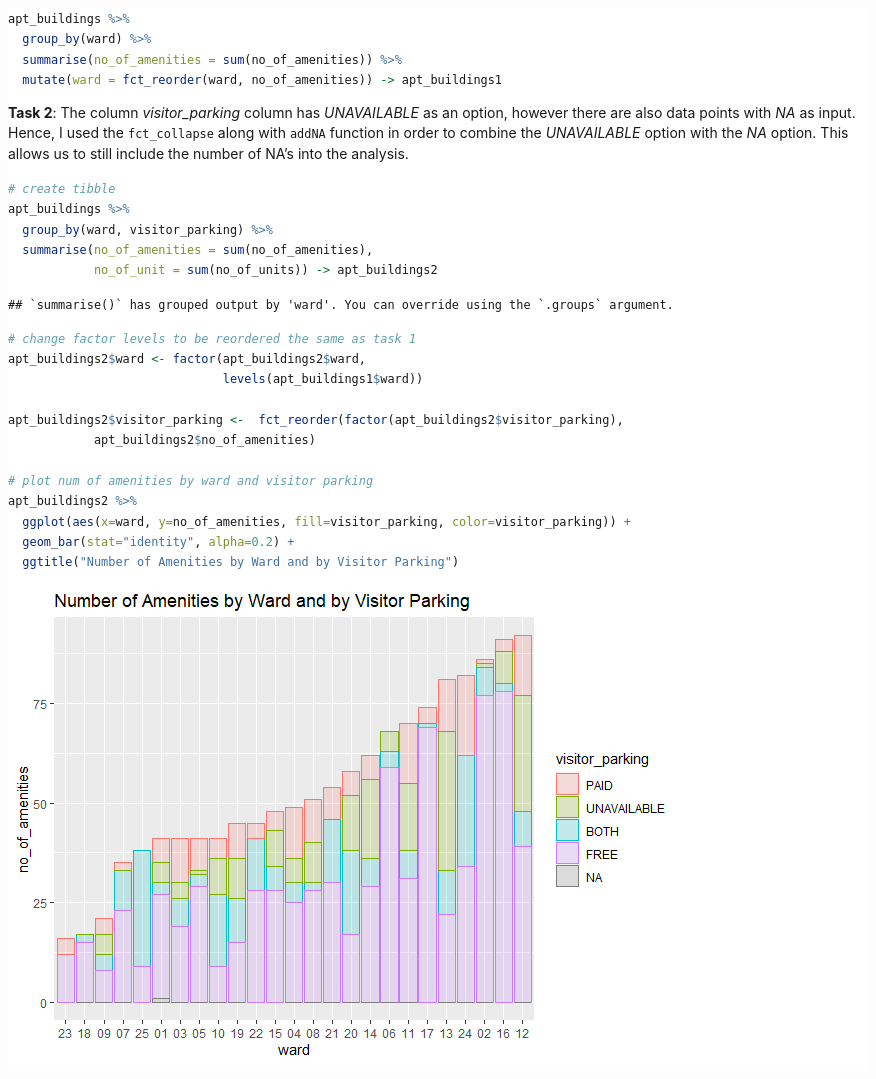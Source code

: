 ``` r
apt_buildings %>%
  group_by(ward) %>%
  summarise(no_of_amenities = sum(no_of_amenities)) %>%
  mutate(ward = fct_reorder(ward, no_of_amenities)) -> apt_buildings1
```

**Task 2**: The column *visitor\_parking* column has *UNAVAILABLE* as an
option, however there are also data points with *NA* as input. Hence, I
used the `fct_collapse` along with `addNA` function in order to combine
the *UNAVAILABLE* option with the *NA* option. This allows us to still
include the number of NA’s into the analysis.

``` r
# create tibble 
apt_buildings %>%
  group_by(ward, visitor_parking) %>%
  summarise(no_of_amenities = sum(no_of_amenities), 
            no_of_unit = sum(no_of_units)) -> apt_buildings2
```

    ## `summarise()` has grouped output by 'ward'. You can override using the `.groups` argument.

``` r
# change factor levels to be reordered the same as task 1 
apt_buildings2$ward <- factor(apt_buildings2$ward, 
                              levels(apt_buildings1$ward))

apt_buildings2$visitor_parking <-  fct_reorder(factor(apt_buildings2$visitor_parking), 
            apt_buildings2$no_of_amenities)

# plot num of amenities by ward and visitor parking 
apt_buildings2 %>% 
  ggplot(aes(x=ward, y=no_of_amenities, fill=visitor_parking, color=visitor_parking)) +
  geom_bar(stat="identity", alpha=0.2) +
  ggtitle("Number of Amenities by Ward and by Visitor Parking")
```

![](mini-data-analysis-3_files/figure-gfm/unnamed-chunk-4-1.png)
